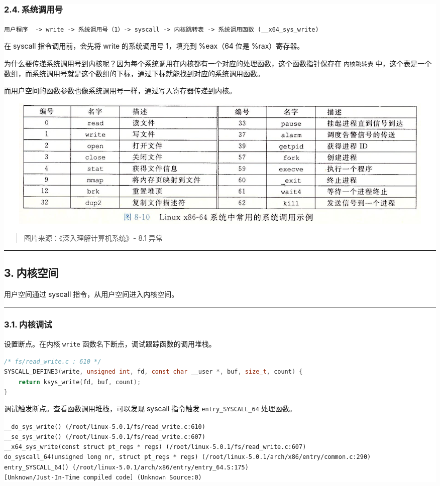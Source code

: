 
### 2.4. 系统调用号

```shell
用户程序  -> write -> 系统调用号（1）-> syscall -> 内核跳转表 -> 系统调用函数 (__x64_sys_write) 
```

在 syscall 指令调用前，会先将 write 的系统调用号 1，填充到 %eax（64 位是 %rax）寄存器。

为什么要传递系统调用号到内核呢？因为每个系统调用在内核都有一个对应的处理函数，这个函数指针保存在 `内核跳转表` 中，这个表是一个数组，而系统调用号就是这个数组的下标，通过下标就能找到对应的系统调用函数。

而用户空间的函数参数也像系统调用号一样，通过写入寄存器传递到内核。

<div align=center><img src="/images/2021-09-15-10-37-15.png" data-action="zoom"/></div>

> 图片来源：《深入理解计算机系统》- 8.1 异常

---

## 3. 内核空间

用户空间通过 syscall 指令，从用户空间进入内核空间。

---

### 3.1. 内核调试

设置断点。在内核 `write` 函数名下断点，调试跟踪函数的调用堆栈。

```c
/* fs/read_write.c : 610 */
SYSCALL_DEFINE3(write, unsigned int, fd, const char __user *, buf, size_t, count) {
    return ksys_write(fd, buf, count);
}
```

调试触发断点。查看函数调用堆栈，可以发现 syscall 指令触发 `entry_SYSCALL_64` 处理函数。

```shell
__do_sys_write() (/root/linux-5.0.1/fs/read_write.c:610)
__se_sys_write() (/root/linux-5.0.1/fs/read_write.c:607)
__x64_sys_write(const struct pt_regs * regs) (/root/linux-5.0.1/fs/read_write.c:607)
do_syscall_64(unsigned long nr, struct pt_regs * regs) (/root/linux-5.0.1/arch/x86/entry/common.c:290)
entry_SYSCALL_64() (/root/linux-5.0.1/arch/x86/entry/entry_64.S:175)
[Unknown/Just-In-Time compiled code] (Unknown Source:0)
```
